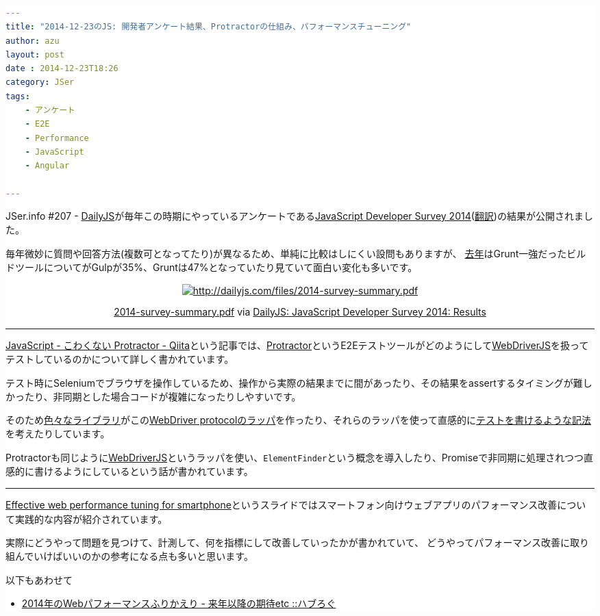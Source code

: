```yaml
---
title: "2014-12-23のJS: 開発者アンケート結果、Protractorの仕組み、パフォーマンスチューニング"
author: azu
layout: post
date : 2014-12-23T18:26
category: JSer
tags:
    - アンケート
    - E2E
    - Performance
    - JavaScript
    - Angular

---
```


JSer.info #207 - [DailyJS](http://dailyjs.com/ "DailyJS: A JavaScript Blog")が毎年この時期にやっているアンケートである[JavaScript Developer Survey 2014](http://dailyjs.com/2014/12/16/javascript-survey-results/ "DailyJS: JavaScript Developer Survey 2014: Results")([翻訳](http://panda.node.ws/?p=1620 "翻訳"))の結果が公開されました。

毎年微妙に質問や回答方法(複数可となってたり)が異なるため、単純に比較はしにくい設問もありますが、
[去年](http://dailyjs.com/2013/12/12/javascript-survey-results/ "DailyJS: JavaScript Developer Survey 2013: Results")はGrunt一強だったビルドツールについてがGulpが35%、Gruntは47%となっていたり見ていて面白い変化も多いです。

<div class="kwout" style="text-align: center;"><a href="http://dailyjs.com/files/2014-survey-summary.pdf"><img src="http://kwout.com/cutout/s/ar/v6/t94_bor.jpg" alt="http://dailyjs.com/files/2014-survey-summary.pdf" title="JavaScript Developer Survey 2014 - Google Forms - 2014-survey-summary.pdf" width="554" height="357" style="border: none;" /></a><p style="margin-top: 10px; text-align: center;"><a href="http://dailyjs.com/files/2014-survey-summary.pdf">2014-survey-summary.pdf</a> via <a href="http://dailyjs.com/2014/12/16/javascript-survey-results/">DailyJS: JavaScript Developer Survey 2014: Results</a></p></div>

----

[JavaScript - こわくない Protractor - Qiita](http://qiita.com/shuhei/items/6973fe694d29a193f224 "JavaScript - こわくない Protractor - Qiita")という記事では、[Protractor](https://github.com/angular/protractor "Protractor")というE2Eテストツールがどのようにして[WebDriverJS](https://code.google.com/p/selenium/wiki/WebDriverJs "WebDriverJS")を扱ってテストしているのかについて詳しく書かれています。

テスト時にSeleniumでブラウザを操作しているため、操作から実際の結果までに間があったり、その結果をassertするタイミングが難しかったり、非同期とした場合コードが複雑になったりしやすいです。

そのため[色々なライブラリ](https://github.com/groupon-testium/testium "groupon-testium/testium")がこの[WebDriver protocolのラッパ](https://theintern.github.io/leadfoot/ "Leadfoot docs: Index")を作ったり、それらのラッパを使って直感的に[テストを書けるような記法](http://nightwatchjs.org/ "Nightwatch.js | Node.js powered End-to-End testing framework")を考えたりしています。

Protractorも同じように[WebDriverJS](https://code.google.com/p/selenium/wiki/WebDriverJs "WebDriverJS")というラッパを使い、`ElementFinder`という概念を導入したり、Promiseで非同期に処理されつつ直感的に書けるようにしているという話が書かれています。

----

[Effective web performance tuning for smartphone](http://www.slideshare.net/dena_study/effective-web-performance-tuning-for-smartphone "Effective web performance tuning for smartphone")というスライドではスマートフォン向けウェブアプリのパフォーマンス改善について実践的な内容が紹介されています。

実際にどうやって問題を見つけて、計測して、何を指標にして改善していったかが書かれていて、
どうやってパフォーマンス改善に取り組んでいけばいいのかの参考になる点も多いと思います。

以下もあわせて

- [2014年のWebパフォーマンスふりかえり - 来年以降の期待etc ::ハブろぐ](http://havelog.ayumusato.com/develop/performance/e637-web_performance_2014.html "2014年のWebパフォーマンスふりかえり - 来年以降の期待etc ::ハブろぐ")
